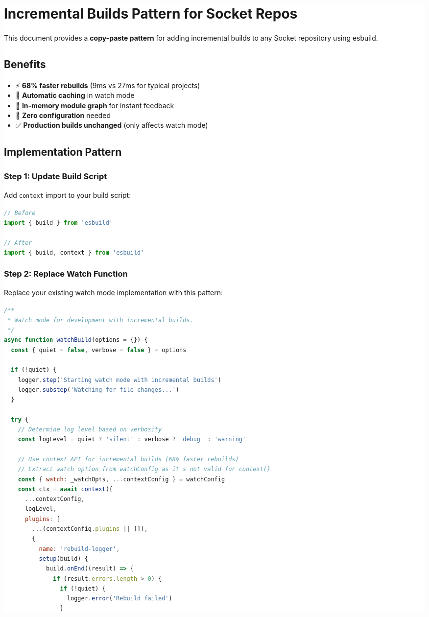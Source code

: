 # Incremental Builds Pattern for Socket Repos

This document provides a **copy-paste pattern** for adding incremental builds to any Socket repository using esbuild.

## Benefits

- ⚡ **68% faster rebuilds** (9ms vs 27ms for typical projects)
- 🔄 **Automatic caching** in watch mode
- 💾 **In-memory module graph** for instant feedback
- 🚀 **Zero configuration** needed
- ✅ **Production builds unchanged** (only affects watch mode)

## Implementation Pattern

### Step 1: Update Build Script

Add `context` import to your build script:

```javascript
// Before
import { build } from 'esbuild'

// After
import { build, context } from 'esbuild'
```

### Step 2: Replace Watch Function

Replace your existing watch mode implementation with this pattern:

```javascript
/**
 * Watch mode for development with incremental builds.
 */
async function watchBuild(options = {}) {
  const { quiet = false, verbose = false } = options

  if (!quiet) {
    logger.step('Starting watch mode with incremental builds')
    logger.substep('Watching for file changes...')
  }

  try {
    // Determine log level based on verbosity
    const logLevel = quiet ? 'silent' : verbose ? 'debug' : 'warning'

    // Use context API for incremental builds (68% faster rebuilds)
    // Extract watch option from watchConfig as it's not valid for context()
    const { watch: _watchOpts, ...contextConfig } = watchConfig
    const ctx = await context({
      ...contextConfig,
      logLevel,
      plugins: [
        ...(contextConfig.plugins || []),
        {
          name: 'rebuild-logger',
          setup(build) {
            build.onEnd((result) => {
              if (result.errors.length > 0) {
                if (!quiet) {
                  logger.error('Rebuild failed')
                }
```